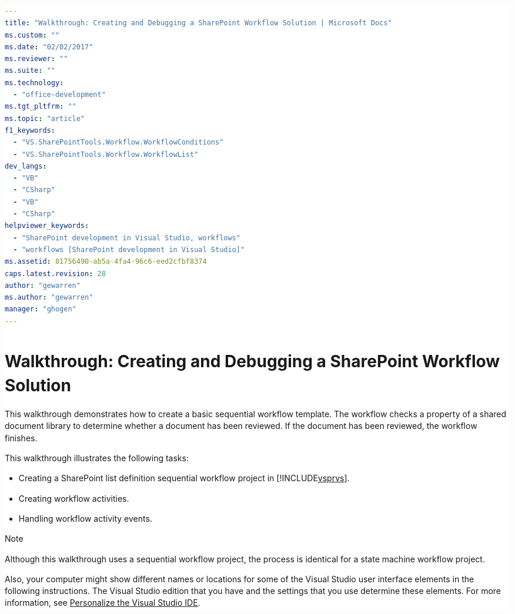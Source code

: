 ```yaml
---
title: "Walkthrough: Creating and Debugging a SharePoint Workflow Solution | Microsoft Docs"
ms.custom: ""
ms.date: "02/02/2017"
ms.reviewer: ""
ms.suite: ""
ms.technology: 
  - "office-development"
ms.tgt_pltfrm: ""
ms.topic: "article"
f1_keywords: 
  - "VS.SharePointTools.Workflow.WorkflowConditions"
  - "VS.SharePointTools.Workflow.WorkflowList"
dev_langs: 
  - "VB"
  - "CSharp"
  - "VB"
  - "CSharp"
helpviewer_keywords: 
  - "SharePoint development in Visual Studio, workflows"
  - "workflows [SharePoint development in Visual Studio]"
ms.assetid: 81756490-ab5a-4fa4-96c6-eed2cfbf8374
caps.latest.revision: 28
author: "gewarren"
ms.author: "gewarren"
manager: "ghogen"
---
```

# Walkthrough: Creating and Debugging a SharePoint Workflow Solution
  This walkthrough demonstrates how to create a basic sequential workflow template. The workflow checks a property of a shared document library to determine whether a document has been reviewed. If the document has been reviewed, the workflow finishes.  
  
 This walkthrough illustrates the following tasks:  
  
-   Creating a SharePoint list definition sequential workflow project in [!INCLUDE[vsprvs](../sharepoint/includes/vsprvs-md.md)].  
  
-   Creating workflow activities.  
  
-   Handling workflow activity events.  
  
> [!NOTE]  
>  Although this walkthrough uses a sequential workflow project, the process is identical for a state machine workflow project.  
>   
>  Also, your computer might show different names or locations for some of the Visual Studio user interface elements in the following instructions. The Visual Studio edition that you have and the settings that you use determine these elements. For more information, see [Personalize the Visual Studio IDE](../ide/personalizing-the-visual-studio-ide.md).  
  